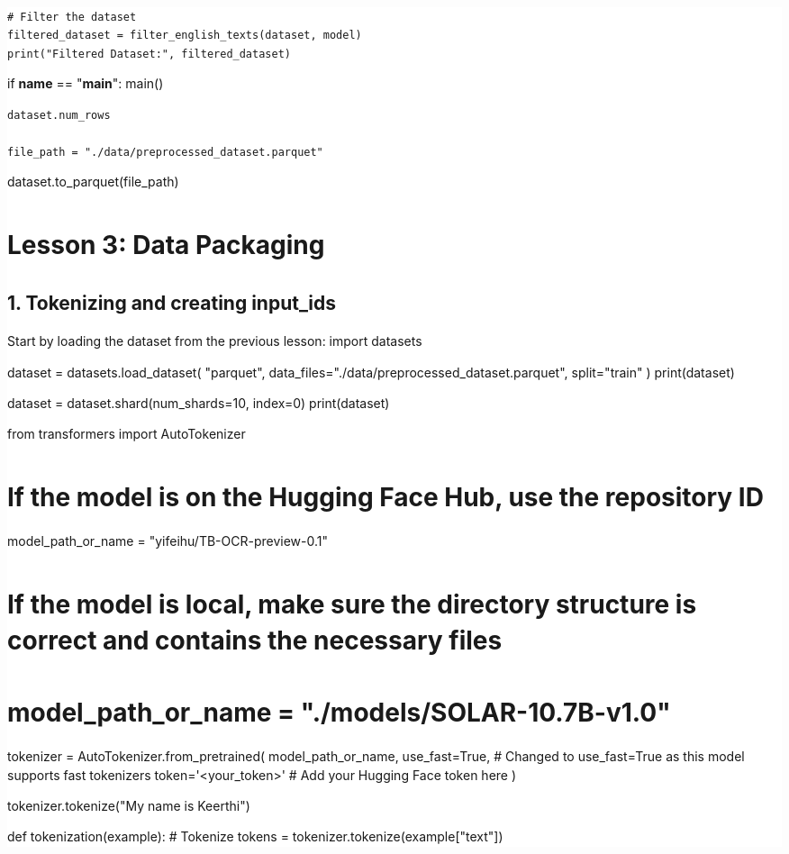     # Filter the dataset
    filtered_dataset = filter_english_texts(dataset, model)
    print("Filtered Dataset:", filtered_dataset)

if __name__ == "__main__":
    main()

    dataset.num_rows

    file_path = "./data/preprocessed_dataset.parquet"
dataset.to_parquet(file_path)

# Lesson 3: Data Packaging
## 1. Tokenizing and creating input_ids

Start by loading the dataset from the previous lesson:
import datasets

dataset = datasets.load_dataset(
    "parquet",
    data_files="./data/preprocessed_dataset.parquet",
    split="train"
)
print(dataset)

dataset = dataset.shard(num_shards=10, index=0)
print(dataset)

from transformers import AutoTokenizer

# If the model is on the Hugging Face Hub, use the repository ID
model_path_or_name = "yifeihu/TB-OCR-preview-0.1"

# If the model is local, make sure the directory structure is correct and contains the necessary files
# model_path_or_name = "./models/SOLAR-10.7B-v1.0"

tokenizer = AutoTokenizer.from_pretrained(
    model_path_or_name,
    use_fast=True, # Changed to use_fast=True as this model supports fast tokenizers
    token='<your_token>' # Add your Hugging Face token here
)

tokenizer.tokenize("My name is Keerthi")

def tokenization(example):
    # Tokenize
    tokens = tokenizer.tokenize(example["text"])
